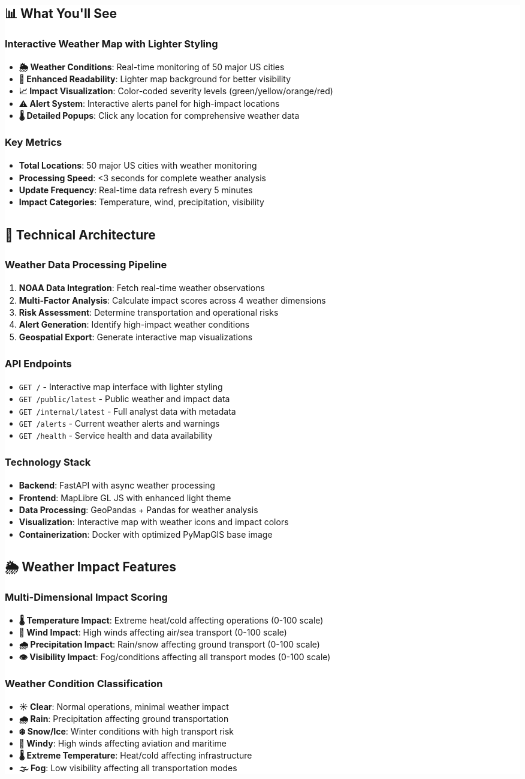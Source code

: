 ## 📊 What You'll See

### Interactive Weather Map with Lighter Styling
- **🌦️ Weather Conditions**: Real-time monitoring of 50 major US cities
- **🎨 Enhanced Readability**: Lighter map background for better visibility
- **📈 Impact Visualization**: Color-coded severity levels (green/yellow/orange/red)
- **⚠️ Alert System**: Interactive alerts panel for high-impact locations
- **🌡️ Detailed Popups**: Click any location for comprehensive weather data

### Key Metrics
- **Total Locations**: 50 major US cities with weather monitoring
- **Processing Speed**: <3 seconds for complete weather analysis
- **Update Frequency**: Real-time data refresh every 5 minutes
- **Impact Categories**: Temperature, wind, precipitation, visibility

## 🔧 Technical Architecture

### Weather Data Processing Pipeline
1. **NOAA Data Integration**: Fetch real-time weather observations
2. **Multi-Factor Analysis**: Calculate impact scores across 4 weather dimensions
3. **Risk Assessment**: Determine transportation and operational risks
4. **Alert Generation**: Identify high-impact weather conditions
5. **Geospatial Export**: Generate interactive map visualizations

### API Endpoints
- `GET /` - Interactive map interface with lighter styling
- `GET /public/latest` - Public weather and impact data
- `GET /internal/latest` - Full analyst data with metadata
- `GET /alerts` - Current weather alerts and warnings
- `GET /health` - Service health and data availability

### Technology Stack
- **Backend**: FastAPI with async weather processing
- **Frontend**: MapLibre GL JS with enhanced light theme
- **Data Processing**: GeoPandas + Pandas for weather analysis
- **Visualization**: Interactive map with weather icons and impact colors
- **Containerization**: Docker with optimized PyMapGIS base image

## 🌦️ Weather Impact Features

### Multi-Dimensional Impact Scoring
- **🌡️ Temperature Impact**: Extreme heat/cold affecting operations (0-100 scale)
- **💨 Wind Impact**: High winds affecting air/sea transport (0-100 scale)
- **🌧️ Precipitation Impact**: Rain/snow affecting ground transport (0-100 scale)
- **👁️ Visibility Impact**: Fog/conditions affecting all transport modes (0-100 scale)

### Weather Condition Classification
- **☀️ Clear**: Normal operations, minimal weather impact
- **🌧️ Rain**: Precipitation affecting ground transportation
- **❄️ Snow/Ice**: Winter conditions with high transport risk
- **💨 Windy**: High winds affecting aviation and maritime
- **🌡️ Extreme Temperature**: Heat/cold affecting infrastructure
- **🌫️ Fog**: Low visibility affecting all transportation modes

